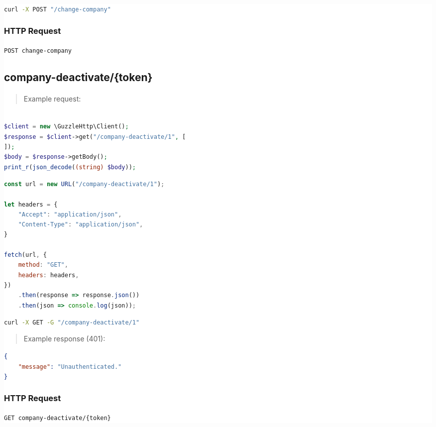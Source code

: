 ```bash
curl -X POST "/change-company" 
```



### HTTP Request
`POST change-company`





## company-deactivate/{token}
> Example request:

```php

$client = new \GuzzleHttp\Client();
$response = $client->get("/company-deactivate/1", [
]);
$body = $response->getBody();
print_r(json_decode((string) $body));
```


```javascript
const url = new URL("/company-deactivate/1");

let headers = {
    "Accept": "application/json",
    "Content-Type": "application/json",
}

fetch(url, {
    method: "GET",
    headers: headers,
})
    .then(response => response.json())
    .then(json => console.log(json));
```

```bash
curl -X GET -G "/company-deactivate/1" 
```


> Example response (401):

```json
{
    "message": "Unauthenticated."
}
```

### HTTP Request
`GET company-deactivate/{token}`

